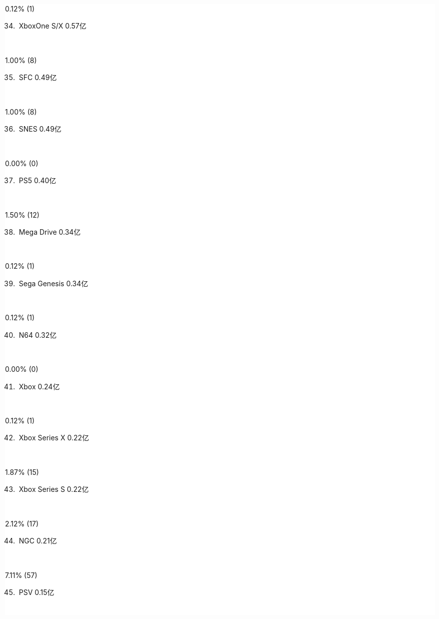 
0.12% (1)

34.  XboxOne S/X	0.57亿

 

1.00% (8)

35.  SFC		0.49亿

 

1.00% (8)

36.  SNES		0.49亿

 

0.00% (0)

37.  PS5		0.40亿

 

1.50% (12)

38.  Mega Drive	0.34亿

 

0.12% (1)

39.  Sega Genesis	0.34亿

 

0.12% (1)

40.  N64		0.32亿

 

0.00% (0)

41.  Xbox		0.24亿

 

0.12% (1)

42.  Xbox Series X	0.22亿

 

1.87% (15)

43.  Xbox Series S	0.22亿

 

2.12% (17)

44.  NGC		0.21亿

 

7.11% (57)

45.  PSV		0.15亿

 

